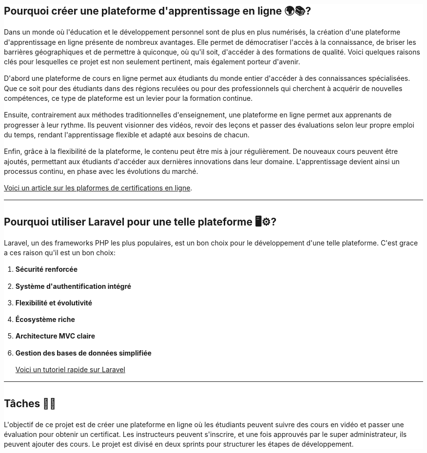    
## Pourquoi créer une plateforme d'apprentissage en ligne 🌍📚?

Dans un monde où l'éducation et le développement personnel sont de plus en plus numérisés, la création d'une plateforme d'apprentissage en ligne présente de nombreux avantages. Elle permet de démocratiser l'accès à la connaissance, de briser les barrières géographiques et de permettre à quiconque, où qu'il soit, d'accéder à des formations de qualité. Voici quelques raisons clés pour lesquelles ce projet est non seulement pertinent, mais également porteur d'avenir.

   D'abord une plateforme de cours en ligne permet aux étudiants du monde entier d'accéder à des connaissances spécialisées. Que ce soit pour des étudiants dans des régions reculées ou pour des professionnels qui cherchent à acquérir de nouvelles compétences, ce type de plateforme est un levier pour la formation continue.
  
   Ensuite, contrairement aux méthodes traditionnelles d'enseignement, une plateforme en ligne permet aux apprenants de progresser à leur rythme. Ils peuvent visionner des vidéos, revoir des leçons et passer des évaluations selon leur propre emploi du temps, rendant l'apprentissage flexible et adapté aux besoins de chacun.
 
   Enfin, grâce à la flexibilité de la plateforme, le contenu peut être mis à jour régulièrement. De nouveaux cours peuvent être ajoutés, permettant aux étudiants d'accéder aux dernières innovations dans leur domaine. L'apprentissage devient ainsi un processus continu, en phase avec les évolutions du marché.

[Voici un article sur les plaformes de certifications en ligne](https://bienvenum.org/plateforme-de-formation-en-ligne/#:~:text=Elles%20permettent%20aux%20apprenants%20d,et%20adapt%C3%A9%20%C3%A0%20chaque%20individu).

---

## Pourquoi utiliser Laravel pour une telle plateforme 🖥️⚙️?

Laravel, un des frameworks PHP les plus populaires, est un bon choix pour le développement d'une telle plateforme. C'est grace a ces raison qu'il est un bon choix:

1. **Sécurité renforcée**  

2. **Système d'authentification intégré**  
  
3. **Flexibilité et évolutivité**  
   
4. **Écosystème riche**  
   
5. **Architecture MVC claire**  
  
6. **Gestion des bases de données simplifiée**  
   
   [Voici un tutoriel rapide sur Laravel](https://grafikart.fr/tutoriels/introduction-laravel-2112#autoplay)

---

## Tâches 📝✅
L'objectif de ce projet est de créer une plateforme en ligne où les étudiants peuvent suivre des cours en vidéo et passer une évaluation pour obtenir un certificat. Les instructeurs peuvent s'inscrire, et une fois approuvés par le super administrateur, ils peuvent ajouter des cours. Le projet est divisé en deux sprints pour structurer les étapes de développement.
